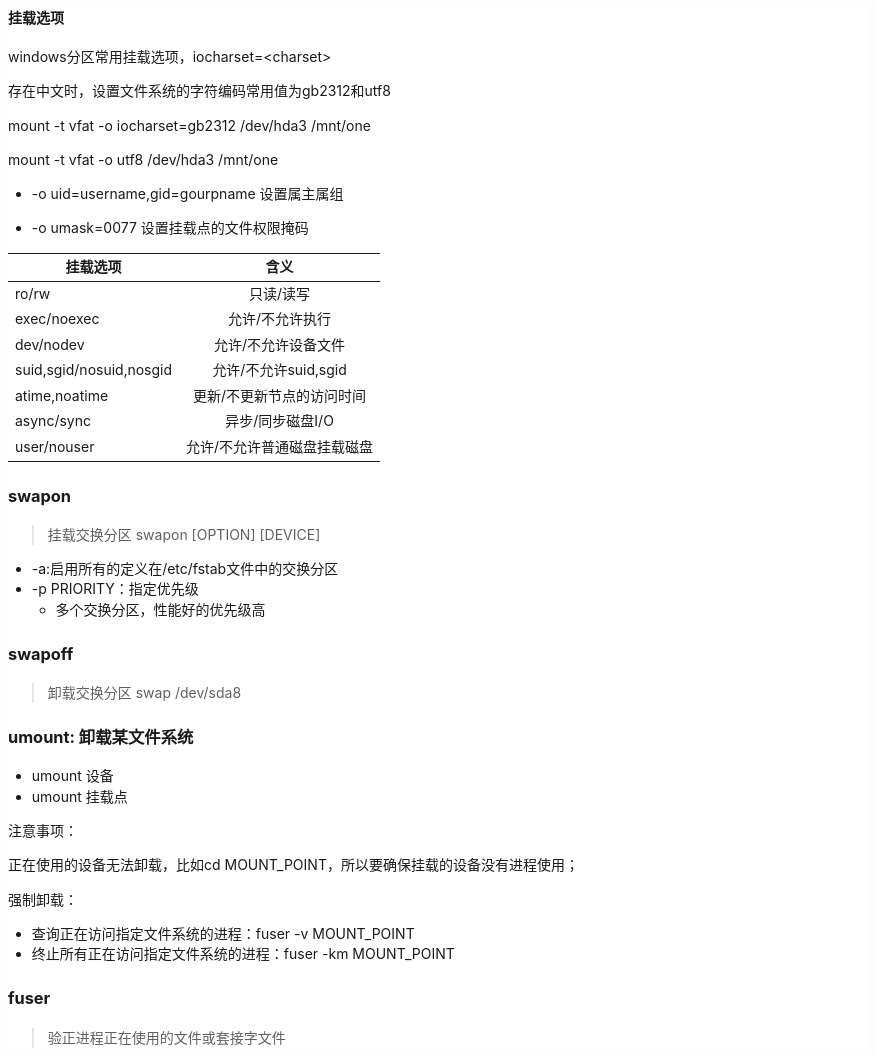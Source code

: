 #### 挂载选项

windows分区常用挂载选项，iocharset=\<charset\>

存在中文时，设置文件系统的字符编码常用值为gb2312和utf8

mount -t vfat -o iocharset=gb2312 /dev/hda3 /mnt/one

mount -t vfat -o utf8 /dev/hda3 /mnt/one

- -o uid=username,gid=gourpname 设置属主属组

- -o umask=0077 设置挂载点的文件权限掩码

| 挂载选项                |            含义             |
|-------------------------|:---------------------------:|
| ro/rw                   |          只读/读写          |
| exec/noexec             |       允许/不允许执行       |
| dev/nodev               |     允许/不允许设备文件     |
| suid,sgid/nosuid,nosgid |    允许/不允许suid,sgid     |
| atime,noatime           |  更新/不更新节点的访问时间  |
| async/sync              |      异步/同步磁盘I/O       |
| user/nouser             | 允许/不允许普通磁盘挂载磁盘 |

### swapon 
> 挂载交换分区 
swapon [OPTION] [DEVICE]
- -a:启用所有的定义在/etc/fstab文件中的交换分区
- -p PRIORITY：指定优先级
  - 多个交换分区，性能好的优先级高

### swapoff 
> 卸载交换分区 swap /dev/sda8

### umount: 卸载某文件系统

- umount 设备
- umount 挂载点	

注意事项：

正在使用的设备无法卸载，比如cd MOUNT_POINT，所以要确保挂载的设备没有进程使用；
	
强制卸载：
- 查询正在访问指定文件系统的进程：fuser -v MOUNT_POINT
- 终止所有正在访问指定文件系统的进程：fuser -km MOUNT_POINT

### fuser

> 验正进程正在使用的文件或套接字文件

